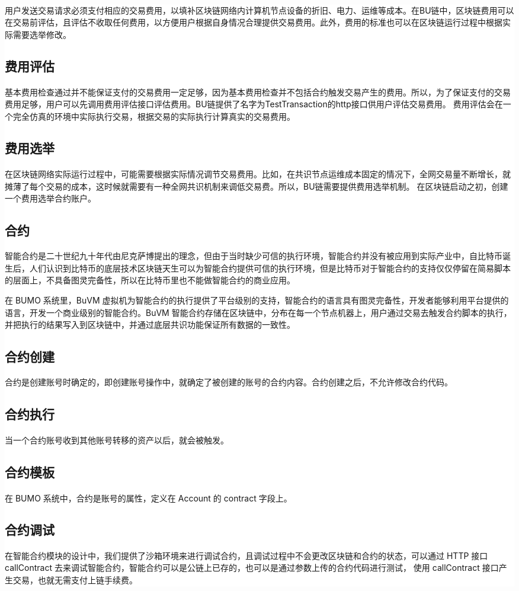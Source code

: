用户发送交易请求必须支付相应的交易费用，以填补区块链网络内计算机节点设备的折旧、电力、运维等成本。在BU链中，区块链费用可以在交易前评估，且评估不收取任何费用，以方便用户根据自身情况合理提供交易费用。此外，费用的标准也可以在区块链运行过程中根据实际需要选举修改。

## 费用评估

基本费用检查通过并不能保证支付的交易费用一定足够，因为基本费用检查并不包括合约触发交易产生的费用。所以，为了保证支付的交易费用足够，用户可以先调用费用评估接口评估费用。BU链提供了名字为TestTransaction的http接口供用户评估交易费用。 费用评估会在一个完全仿真的环境中实际执行交易，根据交易的实际执行计算真实的交易费用。

## 费用选举

在区块链网络实际运行过程中，可能需要根据实际情况调节交易费用。比如，在共识节点运维成本固定的情况下，全网交易量不断增长，就摊薄了每个交易的成本，这时候就需要有一种全网共识机制来调低交易费。所以，BU链需要提供费用选举机制。 在区块链启动之初，创建一个费用选举合约账户。

## 合约

智能合约是二十世纪九十年代由尼克萨博提出的理念，但由于当时缺少可信的执行环境，智能合约并没有被应用到实际产业中，自比特币诞生后，人们认识到比特币的底层技术区块链天生可以为智能合约提供可信的执行环境，但是比特币对于智能合约的支持仅仅停留在简易脚本的层面上，不具备图灵完备性，所以在比特币里也不能做智能合约的商业应用。

在 BUMO 系统里，BuVM 虚拟机为智能合约的执行提供了平台级别的支持，智能合约的语言具有图灵完备性，开发者能够利用平台提供的语言，开发一个商业级别的智能合约。BuVM 智能合约存储在区块链中，分布在每一个节点机器上，用户通过交易去触发合约脚本的执行，并把执行的结果写入到区块链中，并通过底层共识功能保证所有数据的一致性。

## 合约创建

合约是创建账号时确定的，即创建账号操作中，就确定了被创建的账号的合约内容。合约创建之后，不允许修改合约代码。

## 合约执行

当一个合约账号收到其他账号转移的资产以后，就会被触发。

## 合约模板

在 BUMO 系统中，合约是账号的属性，定义在 Account 的 contract 字段上。

## 合约调试

在智能合约模块的设计中，我们提供了沙箱环境来进行调试合约，且调试过程中不会更改区块链和合约的状态，可以通过 HTTP 接口 callContract 去来调试智能合约，智能合约可以是公链上已存的，也可以是通过参数上传的合约代码进行测试， 使用 callContract 接口产生交易，也就无需支付上链手续费。